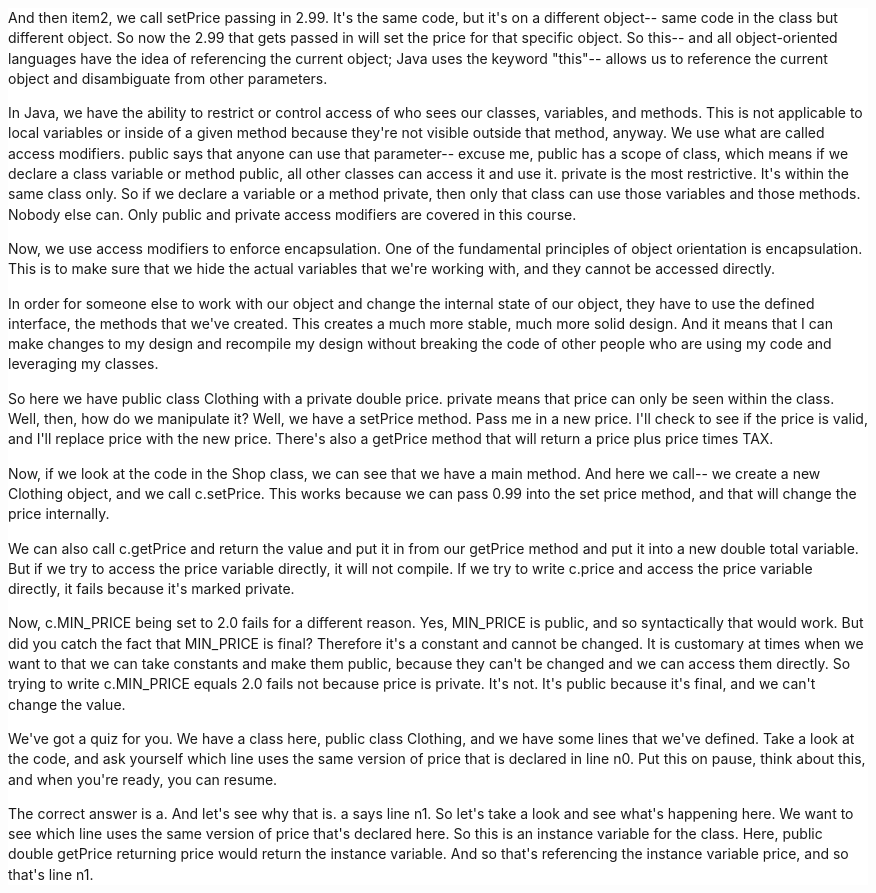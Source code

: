 And then item2, we call setPrice passing in 2.99. It's the same code, but it's on a different object-- same code in the class but different object. So now the 2.99 that gets passed in will set the price for that specific object. So this-- and all object-oriented languages have the idea of referencing the current object; Java uses the keyword "this"-- allows us to reference the current object and disambiguate from other parameters.

In Java, we have the ability to restrict or control access of who sees our classes, variables, and methods. This is not applicable to local variables or inside of a given method because they're not visible outside that method, anyway. We use what are called access modifiers. public says that anyone can use that parameter-- excuse me, public has a scope of class, which means if we declare a class variable or method public, all other classes can access it and use it. private is the most restrictive. It's within the same class only. So if we declare a variable or a method private, then only that class can use those variables and those methods. Nobody else can. Only public and private access modifiers are covered in this course.

Now, we use access modifiers to enforce encapsulation. One of the fundamental principles of object orientation is encapsulation. This is to make sure that we hide the actual variables that we're working with, and they cannot be accessed directly.

In order for someone else to work with our object and change the internal state of our object, they have to use the defined interface, the methods that we've created. This creates a much more stable, much more solid design. And it means that I can make changes to my design and recompile my design without breaking the code of other people who are using my code and leveraging my classes.

So here we have public class Clothing with a private double price. private means that price can only be seen within the class. Well, then, how do we manipulate it? Well, we have a setPrice method. Pass me in a new price. I'll check to see if the price is valid, and I'll replace price with the new price. There's also a getPrice method that will return a price plus price times TAX.

Now, if we look at the code in the Shop class, we can see that we have a main method. And here we call-- we create a new Clothing object, and we call c.setPrice. This works because we can pass 0.99 into the set price method, and that will change the price internally.

We can also call c.getPrice and return the value and put it in from our getPrice method and put it into a new double total variable. But if we try to access the price variable directly, it will not compile. If we try to write c.price and access the price variable directly, it fails because it's marked private.

Now, c.MIN_PRICE being set to 2.0 fails for a different reason. Yes, MIN_PRICE is public, and so syntactically that would work. But did you catch the fact that MIN_PRICE is final? Therefore it's a constant and cannot be changed. It is customary at times when we want to that we can take constants and make them public, because they can't be changed and we can access them directly. So trying to write c.MIN_PRICE equals 2.0 fails not because price is private. It's not. It's public because it's final, and we can't change the value.

We've got a quiz for you. We have a class here, public class Clothing, and we have some lines that we've defined. Take a look at the code, and ask yourself which line uses the same version of price that is declared in line n0. Put this on pause, think about this, and when you're ready, you can resume.

The correct answer is a. And let's see why that is. a says line n1. So let's take a look and see what's happening here. We want to see which line uses the same version of price that's declared here. So this is an instance variable for the class. Here, public double getPrice returning price would return the instance variable. And so that's referencing the instance variable price, and so that's line n1.
